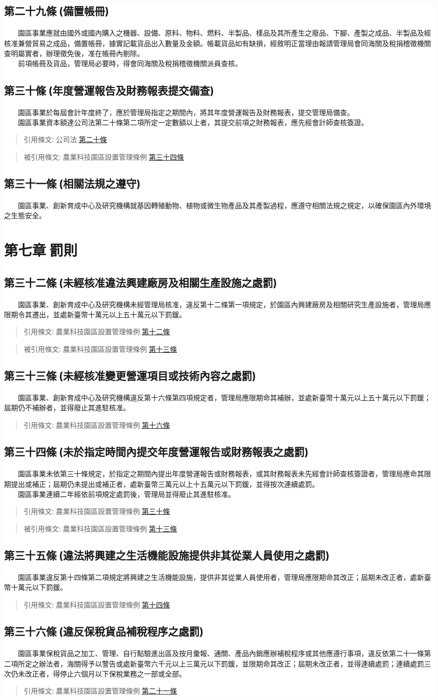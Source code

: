 
第二十九條 (備置帳冊)
---------------------
　　園區事業應就由國外或國內購入之機器、設備、原料、物料、燃料、半製品、樣品及其所產生之廢品、下腳、產製之成品、半製品及經核准兼營貿易之成品，備置帳冊，據實記載貨品出入數量及金額。帳載貨品如有缺損，經敘明正當理由報請管理局會同海關及稅捐稽徵機關查明屬實者，辦理徵免後，准在帳冊內剔除。  
　　前項帳冊及貨品，管理局必要時，得會同海關及稅捐稽徵機關派員查核。  


第三十條 (年度營運報告及財務報表提交備查)
-----------------------------------------
　　園區事業於每屆會計年度終了，應於管理局指定之期間內，將其年度營運報告及財務報表，提交管理局備查。  
　　園區事業資本額達公司法第二十條第二項所定一定數額以上者，其提交前項之財務報表，應先經會計師查核簽證。  
> 引用條文: 公司法 [第二十條](../../經濟貿易/商業/公司法.md#第二十條-年終查核)

> 被引用條文: 農業科技園區設置管理條例 [第三十四條](../../人事其他/組織編制/農業科技園區設置管理條例.md#第三十四條-未於指定時間內提交年度營運報告或財務報表之處罰)



第三十一條 (相關法規之遵守)
---------------------------
　　園區事業、創新育成中心及研究機構就基因轉殖動物、植物或微生物產品及其產製過程，應遵守相關法規之規定，以確保園區內外環境之生態安全。  


第七章  罰則
============
第三十二條 (未經核准違法興建廠房及相關生產設施之處罰)
-----------------------------------------------------
　　園區事業、創新育成中心及研究機構未經管理局核准，違反第十二條第一項規定，於園區內興建廠房及相關研究生產設施者，管理局應限期令其遷出，並處新臺幣十萬元以上五十萬元以下罰鍰。  
> 引用條文: 農業科技園區設置管理條例 [第十二條](../../人事其他/組織編制/農業科技園區設置管理條例.md#第十二條-廠房與相關設施之興建及使用限制)

> 被引用條文: 農業科技園區設置管理條例 [第十三條](../../人事其他/組織編制/農業科技園區設置管理條例.md#第十三條-徵購或強制接管及處置之情形)



第三十三條 (未經核准變更營運項目或技術內容之處罰)
-------------------------------------------------
　　園區事業、創新育成中心及研究機構違反第十六條第四項規定者，管理局應限期命其補辦，並處新臺幣十萬元以上五十萬元以下罰鍰；屆期仍不補辦者，並得廢止其進駐核准。  
> 引用條文: 農業科技園區設置管理條例 [第十六條](../../人事其他/組織編制/農業科技園區設置管理條例.md#第十六條-進駐業者申請程序)



第三十四條 (未於指定時間內提交年度營運報告或財務報表之處罰)
-----------------------------------------------------------
　　園區事業未依第三十條規定，於指定之期間內提出年度營運報告或財務報表，或其財務報表未先經會計師查核簽證者，管理局應命其限期提出或補正；屆期仍未提出或補正者，處新臺幣三萬元以上十五萬元以下罰鍰，並得按次連續處罰。  
　　園區事業連續二年經依前項規定處罰後，管理局並得廢止其進駐核准。  
> 引用條文: 農業科技園區設置管理條例 [第三十條](../../人事其他/組織編制/農業科技園區設置管理條例.md#第三十條-年度營運報告及財務報表提交備查)

> 被引用條文: 農業科技園區設置管理條例 [第十三條](../../人事其他/組織編制/農業科技園區設置管理條例.md#第十三條-徵購或強制接管及處置之情形)



第三十五條 (違法將興建之生活機能設施提供非其從業人員使用之處罰)
---------------------------------------------------------------
　　園區事業違反第十四條第二項規定將興建之生活機能設施，提供非其從業人員使用者，管理局應限期命其改正；屆期未改正者，處新臺幣十萬元以下罰鍰。  
> 引用條文: 農業科技園區設置管理條例 [第十四條](../../人事其他/組織編制/農業科技園區設置管理條例.md#第十四條-生活機能區之規劃及相關設施之興建)



第三十六條 (違反保稅貨品補稅程序之處罰)
---------------------------------------
　　園區事業保稅貨品之加工、管理、自行點驗進出區及按月彙報、通關、產品內銷應辦補稅程序或其他應遵行事項，違反依第二十一條第二項所定之辦法者，海關得予以警告或處新臺幣六千元以上三萬元以下罰鍰，並限期命其改正；屆期未改正者，並得連續處罰；連續處罰三次仍未改正者，得停止六個月以下保稅業務之一部或全部。  
> 引用條文: 農業科技園區設置管理條例 [第二十一條](../../人事其他/組織編制/農業科技園區設置管理條例.md#第二十一條-保稅範圍之劃定)
